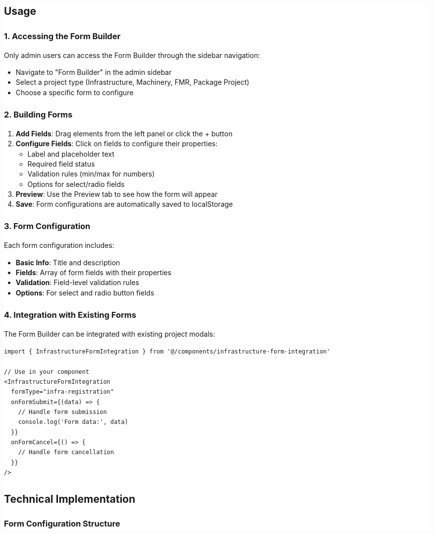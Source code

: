 
## Usage

### 1. Accessing the Form Builder

Only admin users can access the Form Builder through the sidebar navigation:
- Navigate to "Form Builder" in the admin sidebar
- Select a project type (Infrastructure, Machinery, FMR, Package Project)
- Choose a specific form to configure

### 2. Building Forms

1. **Add Fields**: Drag elements from the left panel or click the + button
2. **Configure Fields**: Click on fields to configure their properties:
   - Label and placeholder text
   - Required field status
   - Validation rules (min/max for numbers)
   - Options for select/radio fields
3. **Preview**: Use the Preview tab to see how the form will appear
4. **Save**: Form configurations are automatically saved to localStorage

### 3. Form Configuration

Each form configuration includes:
- **Basic Info**: Title and description
- **Fields**: Array of form fields with their properties
- **Validation**: Field-level validation rules
- **Options**: For select and radio button fields

### 4. Integration with Existing Forms

The Form Builder can be integrated with existing project modals:

```tsx
import { InfrastructureFormIntegration } from '@/components/infrastructure-form-integration'

// Use in your component
<InfrastructureFormIntegration
  formType="infra-registration"
  onFormSubmit={(data) => {
    // Handle form submission
    console.log('Form data:', data)
  }}
  onFormCancel={() => {
    // Handle form cancellation
  }}
/>
```

## Technical Implementation

### Form Configuration Structure

